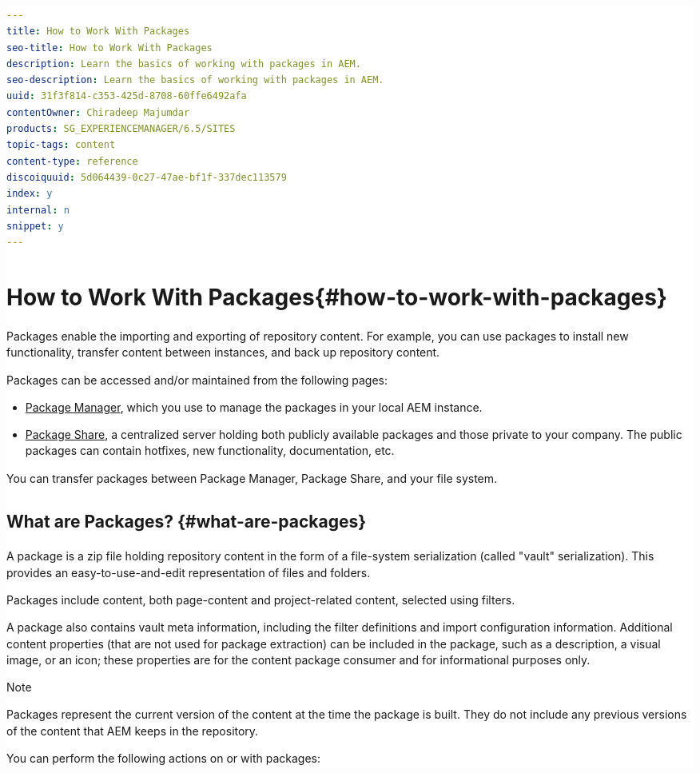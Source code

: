 ```yaml
---
title: How to Work With Packages
seo-title: How to Work With Packages
description: Learn the basics of working with packages in AEM.
seo-description: Learn the basics of working with packages in AEM.
uuid: 31f3f814-c353-425d-8708-60ffe6492afa
contentOwner: Chiradeep Majumdar
products: SG_EXPERIENCEMANAGER/6.5/SITES
topic-tags: content
content-type: reference
discoiquuid: 5d064439-0c27-47ae-bf1f-337dec113579
index: y
internal: n
snippet: y
---
```


# How to Work With Packages{#how-to-work-with-packages}

Packages enable the importing and exporting of repository content. For example, you can use packages to install new functionality, transfer content between instances, and back up repository content.

Packages can be accessed and/or maintained from the following pages:

* [Package Manager](#package-manager), which you use to manage the packages in your local AEM instance.  

* [Package Share](#package-share), a centralized server holding both publicly available packages and those private to your company. The public packages can contain hotfixes, new functionality, documentation, etc.

You can transfer packages between Package Manager, Package Share, and your file system.

## What are Packages? {#what-are-packages}

A package is a zip file holding repository content in the form of a file-system serialization (called "vault" serialization). This provides an easy-to-use-and-edit representation of files and folders.

Packages include content, both page-content and project-related content, selected using filters.

A package also contains vault meta information, including the filter definitions and import configuration information. Additional content properties (that are not used for package extraction) can be included in the package, such as a description, a visual image, or an icon; these properties are for the content package consumer and for informational purposes only.

>[!NOTE]
>
>Packages represent the current version of the content at the time the package is built. They do not include any previous versions of the content that AEM keeps in the repository.

You can perform the following actions on or with packages:
